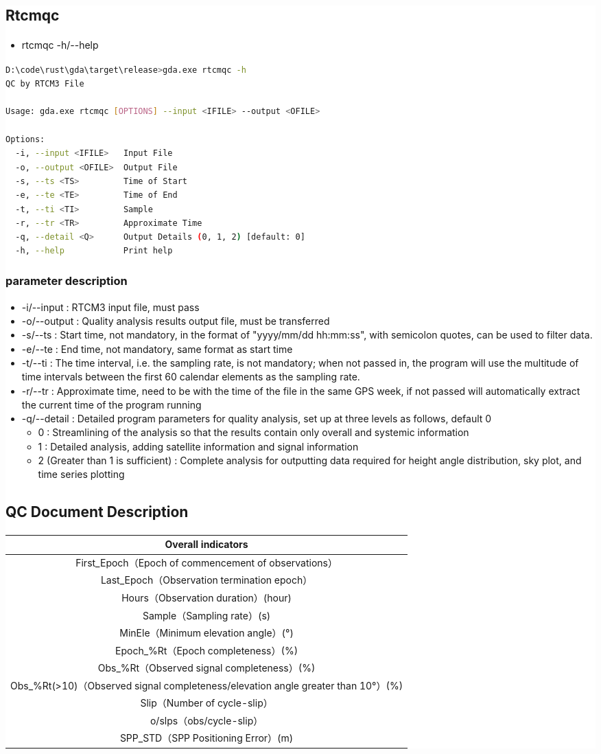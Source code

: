 ## Rtcmqc

- rtcmqc -h/--help

```bash
D:\code\rust\gda\target\release>gda.exe rtcmqc -h
QC by RTCM3 File

Usage: gda.exe rtcmqc [OPTIONS] --input <IFILE> --output <OFILE>

Options:
  -i, --input <IFILE>   Input File
  -o, --output <OFILE>  Output File
  -s, --ts <TS>         Time of Start
  -e, --te <TE>         Time of End
  -t, --ti <TI>         Sample
  -r, --tr <TR>         Approximate Time
  -q, --detail <Q>      Output Details (0, 1, 2) [default: 0]
  -h, --help            Print help
```

### parameter description

- -i/--input : RTCM3 input file, must pass
- -o/--output : Quality analysis results output file, must be transferred
- -s/--ts : Start time, not mandatory, in the format of "yyyy/mm/dd hh:mm:ss", with semicolon quotes, can be used to filter data.
- -e/--te : End time, not mandatory, same format as start time
- -t/--ti : The time interval, i.e. the sampling rate, is not mandatory; when not passed in, the program will use the multitude of time intervals between the first 60 calendar elements as the sampling rate.
- -r/--tr : Approximate time, need to be with the time of the file in the same GPS week, if not passed will automatically extract the current time of the program running
- -q/--detail : Detailed program parameters for quality analysis, set up at three levels as follows, default 0
  - 0 : Streamlining of the analysis so that the results contain only overall and systemic information
  - 1 : Detailed analysis, adding satellite information and signal information
  - 2 (Greater than 1 is sufficient) : Complete analysis for outputting data required for height angle distribution, sky plot, and time series plotting

## QC Document Description

|                      Overall indicators                      |
| :----------------------------------------------------------: |
|     First_Epoch（Epoch of commencement of observations）     |
|         Last_Epoch（Observation termination epoch）          |
|             Hours（Observation duration）(hour)              |
|                  Sample（Sampling rate）(s)                  |
|             MinEle（Minimum elevation angle）(°)             |
|              Epoch_%Rt（Epoch completeness）(%)              |
|          Obs_%Rt（Observed signal completeness）(%)          |
| Obs_%Rt(>10)（Observed signal completeness/elevation angle greater than 10°）(%) |
|                 Slip（Number of cycle-slip）                 |
|                   o/slps（obs/cycle-slip）                   |
|             SPP_STD（SPP Positioning Error）(m)              |
